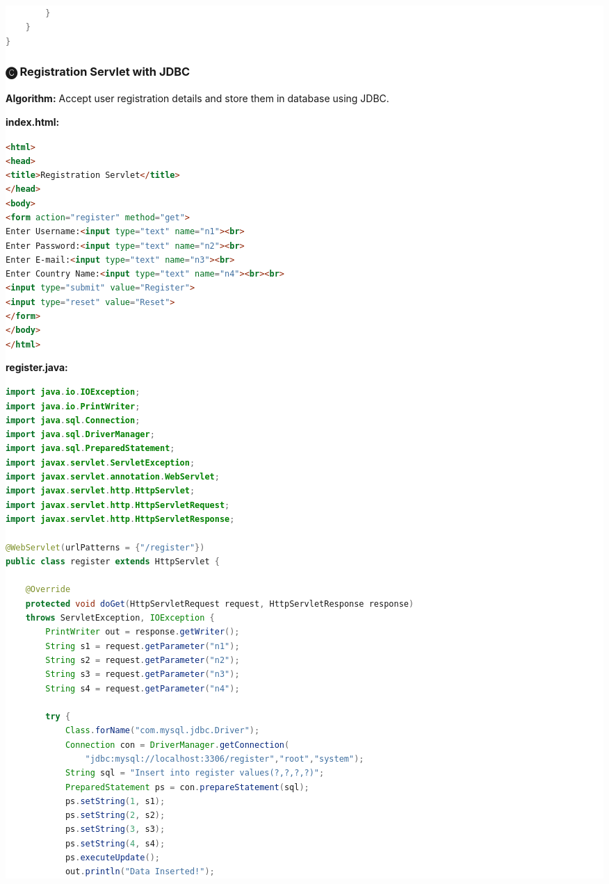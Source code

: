 ```java
        }
    }
}
```

### 🅒 Registration Servlet with JDBC

**Algorithm:** Accept user registration details and store them in database using JDBC.

**index.html:**
```html
<html>
<head>
<title>Registration Servlet</title>
</head>
<body>
<form action="register" method="get">
Enter Username:<input type="text" name="n1"><br>
Enter Password:<input type="text" name="n2"><br>
Enter E-mail:<input type="text" name="n3"><br>
Enter Country Name:<input type="text" name="n4"><br><br>
<input type="submit" value="Register">
<input type="reset" value="Reset">
</form>
</body>
</html>
```

**register.java:**
```java
import java.io.IOException;
import java.io.PrintWriter;
import java.sql.Connection;
import java.sql.DriverManager;
import java.sql.PreparedStatement;
import javax.servlet.ServletException;
import javax.servlet.annotation.WebServlet;
import javax.servlet.http.HttpServlet;
import javax.servlet.http.HttpServletRequest;
import javax.servlet.http.HttpServletResponse;

@WebServlet(urlPatterns = {"/register"})
public class register extends HttpServlet {
    
    @Override
    protected void doGet(HttpServletRequest request, HttpServletResponse response)
    throws ServletException, IOException {
        PrintWriter out = response.getWriter();
        String s1 = request.getParameter("n1");
        String s2 = request.getParameter("n2");
        String s3 = request.getParameter("n3");
        String s4 = request.getParameter("n4");
        
        try {
            Class.forName("com.mysql.jdbc.Driver");
            Connection con = DriverManager.getConnection(
                "jdbc:mysql://localhost:3306/register","root","system");
            String sql = "Insert into register values(?,?,?,?)";
            PreparedStatement ps = con.prepareStatement(sql);
            ps.setString(1, s1);
            ps.setString(2, s2);
            ps.setString(3, s3);
            ps.setString(4, s4);
            ps.executeUpdate();
            out.println("Data Inserted!");
```